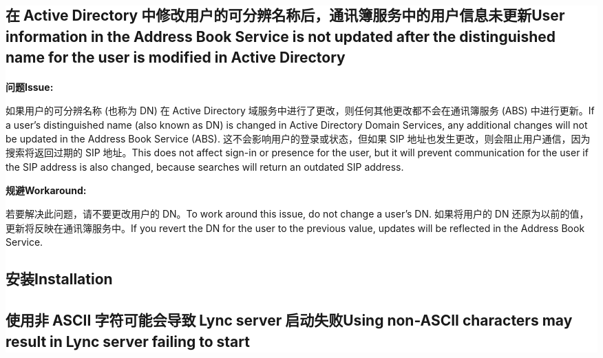 </div>

<div>

## <a name="user-information-in-the-address-book-service-is-not-updated-after-the-distinguished-name-for-the-user-is-modified-in-active-directory"></a><span data-ttu-id="398c8-265">在 Active Directory 中修改用户的可分辨名称后，通讯簿服务中的用户信息未更新</span><span class="sxs-lookup"><span data-stu-id="398c8-265">User information in the Address Book Service is not updated after the distinguished name for the user is modified in Active Directory</span></span>

<span data-ttu-id="398c8-266">**问题**</span><span class="sxs-lookup"><span data-stu-id="398c8-266">**Issue:**</span></span>

<span data-ttu-id="398c8-267">如果用户的可分辨名称 (也称为 DN) 在 Active Directory 域服务中进行了更改，则任何其他更改都不会在通讯簿服务 (ABS) 中进行更新。</span><span class="sxs-lookup"><span data-stu-id="398c8-267">If a user’s distinguished name (also known as DN) is changed in Active Directory Domain Services, any additional changes will not be updated in the Address Book Service (ABS).</span></span> <span data-ttu-id="398c8-268">这不会影响用户的登录或状态，但如果 SIP 地址也发生更改，则会阻止用户通信，因为搜索将返回过期的 SIP 地址。</span><span class="sxs-lookup"><span data-stu-id="398c8-268">This does not affect sign-in or presence for the user, but it will prevent communication for the user if the SIP address is also changed, because searches will return an outdated SIP address.</span></span>

<span data-ttu-id="398c8-269">**规避**</span><span class="sxs-lookup"><span data-stu-id="398c8-269">**Workaround:**</span></span>

<span data-ttu-id="398c8-270">若要解决此问题，请不要更改用户的 DN。</span><span class="sxs-lookup"><span data-stu-id="398c8-270">To work around this issue, do not change a user’s DN.</span></span> <span data-ttu-id="398c8-271">如果将用户的 DN 还原为以前的值，更新将反映在通讯簿服务中。</span><span class="sxs-lookup"><span data-stu-id="398c8-271">If you revert the DN for the user to the previous value, updates will be reflected in the Address Book Service.</span></span>

</div>

</div>

<span id="Installation"></span>

<div>

## <a name="installation"></a><span data-ttu-id="398c8-272">安装</span><span class="sxs-lookup"><span data-stu-id="398c8-272">Installation</span></span>

<div>

## <a name="using-non-ascii-characters-may-result-in-lync-server-failing-to-start"></a><span data-ttu-id="398c8-273">使用非 ASCII 字符可能会导致 Lync server 启动失败</span><span class="sxs-lookup"><span data-stu-id="398c8-273">Using non-ASCII characters may result in Lync server failing to start</span></span>
